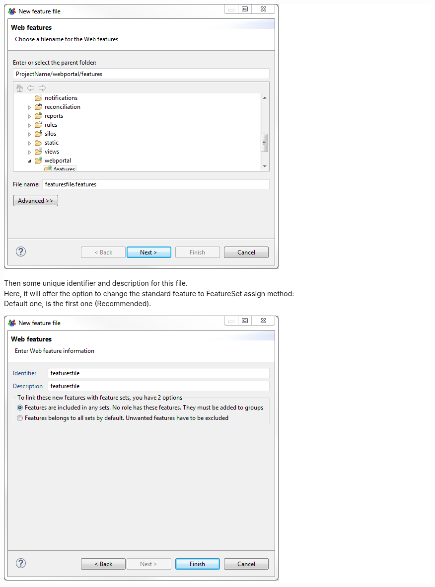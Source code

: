 ![features creation wizard](../images/2403.png "features creation wizard")  

Then some unique identifier and description for this file.  
Here, it will offer the option to change the standard feature to FeatureSet assign method:  
Default one, is the first one (Recommended).  

![features creation](../images/2404.png "features creation")  
